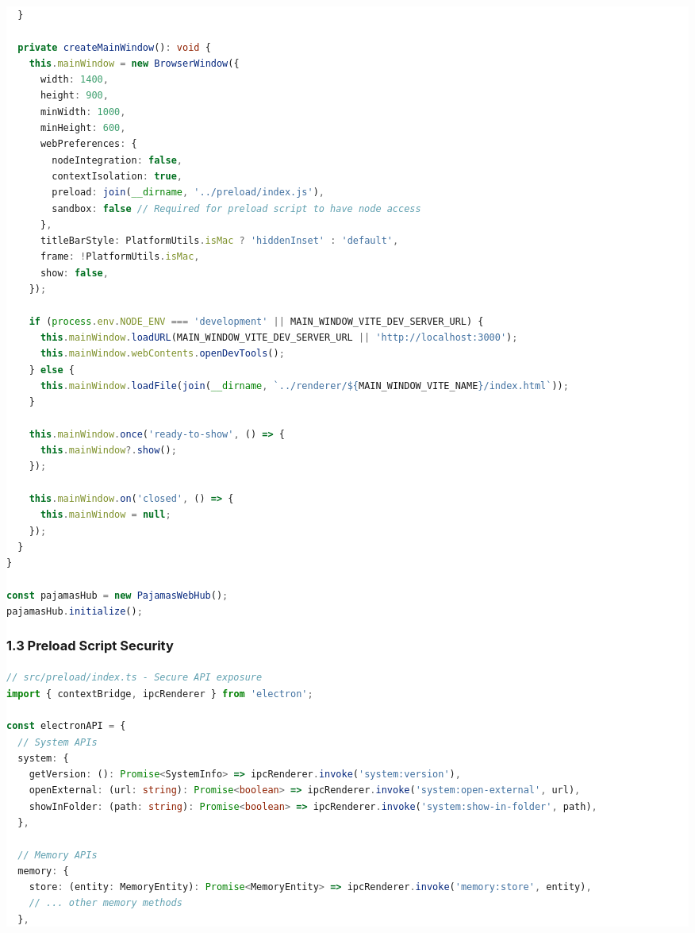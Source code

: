 ```typescript
  }

  private createMainWindow(): void {
    this.mainWindow = new BrowserWindow({
      width: 1400,
      height: 900,
      minWidth: 1000,
      minHeight: 600,
      webPreferences: {
        nodeIntegration: false,
        contextIsolation: true,
        preload: join(__dirname, '../preload/index.js'),
        sandbox: false // Required for preload script to have node access
      },
      titleBarStyle: PlatformUtils.isMac ? 'hiddenInset' : 'default',
      frame: !PlatformUtils.isMac,
      show: false,
    });

    if (process.env.NODE_ENV === 'development' || MAIN_WINDOW_VITE_DEV_SERVER_URL) {
      this.mainWindow.loadURL(MAIN_WINDOW_VITE_DEV_SERVER_URL || 'http://localhost:3000');
      this.mainWindow.webContents.openDevTools();
    } else {
      this.mainWindow.loadFile(join(__dirname, `../renderer/${MAIN_WINDOW_VITE_NAME}/index.html`));
    }

    this.mainWindow.once('ready-to-show', () => {
      this.mainWindow?.show();
    });

    this.mainWindow.on('closed', () => {
      this.mainWindow = null;
    });
  }
}

const pajamasHub = new PajamasWebHub();
pajamasHub.initialize();
```

### 1.3 Preload Script Security

```typescript
// src/preload/index.ts - Secure API exposure
import { contextBridge, ipcRenderer } from 'electron';

const electronAPI = {
  // System APIs
  system: {
    getVersion: (): Promise<SystemInfo> => ipcRenderer.invoke('system:version'),
    openExternal: (url: string): Promise<boolean> => ipcRenderer.invoke('system:open-external', url),
    showInFolder: (path: string): Promise<boolean> => ipcRenderer.invoke('system:show-in-folder', path),
  },

  // Memory APIs
  memory: {
    store: (entity: MemoryEntity): Promise<MemoryEntity> => ipcRenderer.invoke('memory:store', entity),
    // ... other memory methods
  },

```
